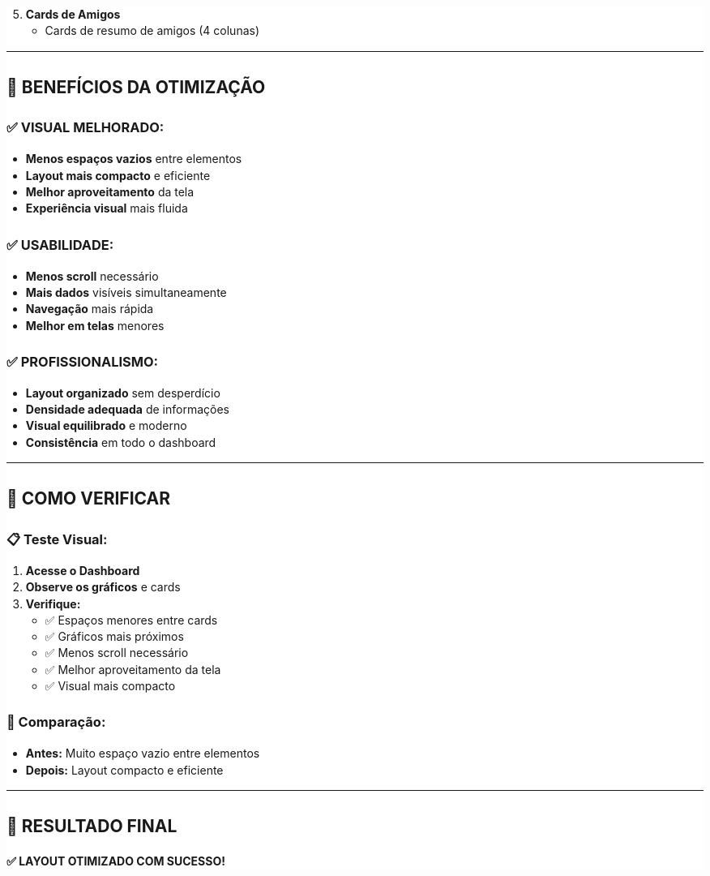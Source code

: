 5. **Cards de Amigos**
   - Cards de resumo de amigos (4 colunas)

---

## 🎉 **BENEFÍCIOS DA OTIMIZAÇÃO**

### **✅ VISUAL MELHORADO:**
- **Menos espaços vazios** entre elementos
- **Layout mais compacto** e eficiente
- **Melhor aproveitamento** da tela
- **Experiência visual** mais fluida

### **✅ USABILIDADE:**
- **Menos scroll** necessário
- **Mais dados** visíveis simultaneamente
- **Navegação** mais rápida
- **Melhor em telas** menores

### **✅ PROFISSIONALISMO:**
- **Layout organizado** sem desperdício
- **Densidade adequada** de informações
- **Visual equilibrado** e moderno
- **Consistência** em todo o dashboard

---

## 🚀 **COMO VERIFICAR**

### **📋 Teste Visual:**

1. **Acesse o Dashboard**
2. **Observe os gráficos** e cards
3. **Verifique:**
   - ✅ Espaços menores entre cards
   - ✅ Gráficos mais próximos
   - ✅ Menos scroll necessário
   - ✅ Melhor aproveitamento da tela
   - ✅ Visual mais compacto

### **📐 Comparação:**
- **Antes:** Muito espaço vazio entre elementos
- **Depois:** Layout compacto e eficiente

---

## 🎯 **RESULTADO FINAL**

**✅ LAYOUT OTIMIZADO COM SUCESSO!**
